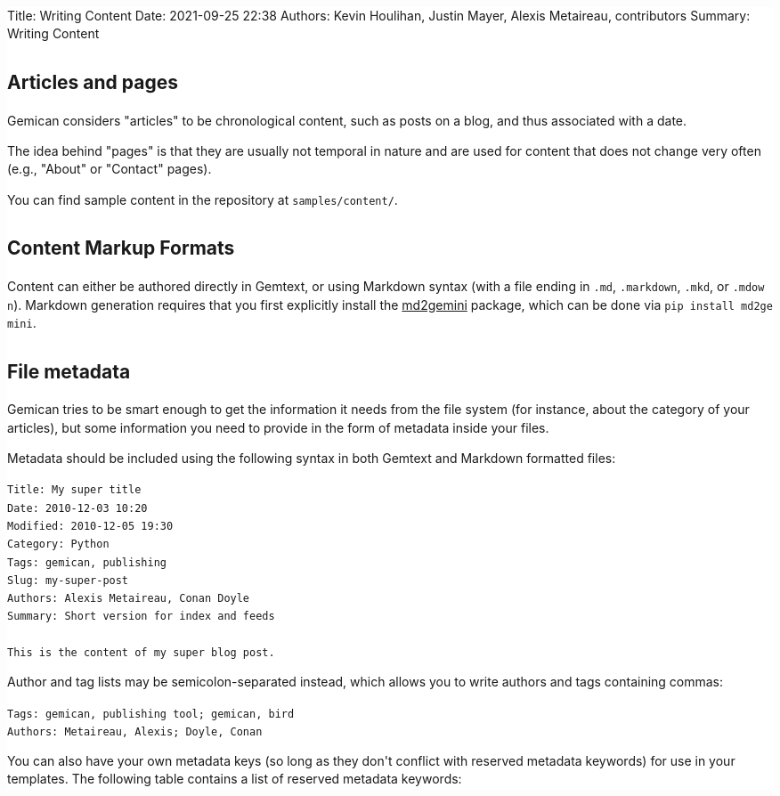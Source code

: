 Title: Writing Content
Date: 2021-09-25 22:38
Authors: Kevin Houlihan, Justin Mayer, Alexis Metaireau, contributors
Summary: Writing Content

## Articles and pages

Gemican considers "articles" to be chronological content, such as posts
on a blog, and thus associated with a date.

The idea behind "pages" is that they are usually not temporal in nature
and are used for content that does not change very often (e.g., "About"
or "Contact" pages).

You can find sample content in the repository at `samples/content/`.

## Content Markup Formats

Content can either be authored directly in Gemtext, or using Markdown syntax (with a file ending in `.md`, `.markdown`, `.mkd`, or `.mdown`). Markdown generation requires that you first explicitly install the [md2gemini](https://github.com/makeworld-the-better-one/md2gemini) package, which can be done via `pip install md2gemini`.

## File metadata

Gemican tries to be smart enough to get the information it needs from
the file system (for instance, about the category of your articles), but
some information you need to provide in the form of metadata inside your
files.

Metadata should be included using the following syntax in both Gemtext and Markdown formatted files:

    Title: My super title
    Date: 2010-12-03 10:20
    Modified: 2010-12-05 19:30
    Category: Python
    Tags: gemican, publishing
    Slug: my-super-post
    Authors: Alexis Metaireau, Conan Doyle
    Summary: Short version for index and feeds

    This is the content of my super blog post.

Author and tag lists may be semicolon-separated instead, which allows
you to write authors and tags containing commas:

    Tags: gemican, publishing tool; gemican, bird
    Authors: Metaireau, Alexis; Doyle, Conan

You can also have your own metadata keys (so long as they don't conflict
with reserved metadata keywords) for use in your templates. The
following table contains a list of reserved metadata keywords:
